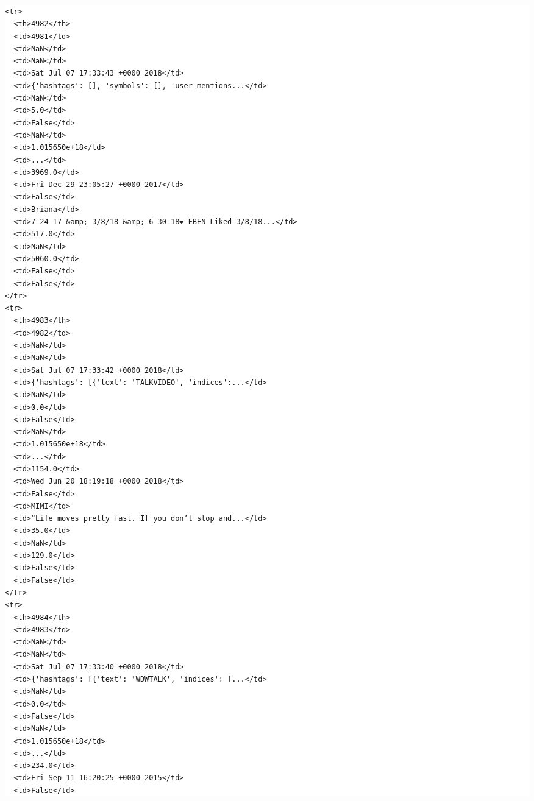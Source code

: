     <tr>
      <th>4982</th>
      <td>4981</td>
      <td>NaN</td>
      <td>NaN</td>
      <td>Sat Jul 07 17:33:43 +0000 2018</td>
      <td>{'hashtags': [], 'symbols': [], 'user_mentions...</td>
      <td>NaN</td>
      <td>5.0</td>
      <td>False</td>
      <td>NaN</td>
      <td>1.015650e+18</td>
      <td>...</td>
      <td>3969.0</td>
      <td>Fri Dec 29 23:05:27 +0000 2017</td>
      <td>False</td>
      <td>Briana</td>
      <td>7-24-17 &amp; 3/8/18 &amp; 6-30-18❤️ EBEN Liked 3/8/18...</td>
      <td>517.0</td>
      <td>NaN</td>
      <td>5060.0</td>
      <td>False</td>
      <td>False</td>
    </tr>
    <tr>
      <th>4983</th>
      <td>4982</td>
      <td>NaN</td>
      <td>NaN</td>
      <td>Sat Jul 07 17:33:42 +0000 2018</td>
      <td>{'hashtags': [{'text': 'TALKVIDEO', 'indices':...</td>
      <td>NaN</td>
      <td>0.0</td>
      <td>False</td>
      <td>NaN</td>
      <td>1.015650e+18</td>
      <td>...</td>
      <td>1154.0</td>
      <td>Wed Jun 20 18:19:18 +0000 2018</td>
      <td>False</td>
      <td>MIMI</td>
      <td>“Life moves pretty fast. If you don’t stop and...</td>
      <td>35.0</td>
      <td>NaN</td>
      <td>129.0</td>
      <td>False</td>
      <td>False</td>
    </tr>
    <tr>
      <th>4984</th>
      <td>4983</td>
      <td>NaN</td>
      <td>NaN</td>
      <td>Sat Jul 07 17:33:40 +0000 2018</td>
      <td>{'hashtags': [{'text': 'WDWTALK', 'indices': [...</td>
      <td>NaN</td>
      <td>0.0</td>
      <td>False</td>
      <td>NaN</td>
      <td>1.015650e+18</td>
      <td>...</td>
      <td>234.0</td>
      <td>Fri Sep 11 16:20:25 +0000 2015</td>
      <td>False</td>